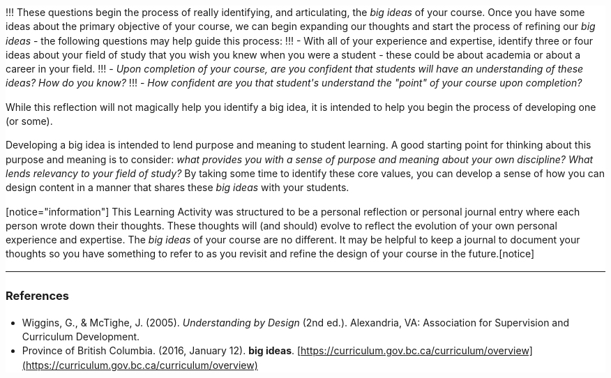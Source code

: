 !!! These questions begin the process of really identifying, and articulating, the *big ideas* of your course.  Once you have some ideas about the primary objective of your course, we can begin expanding our thoughts and start the process of refining our *big ideas* - the following questions may help guide this process:
!!! - With all of your experience and expertise, identify three or four ideas about your field of study that you wish you knew when you were a student - these could be about academia or about a career in your field.
!!!   - *Upon completion of your course, are you confident that students will have an understanding of these ideas? How do you know?*
!!!   - *How confident are you that student's understand the "point" of your course upon completion?*

While this reflection will not magically help you identify a big idea, it is intended to help you begin the process of developing one (or some).

Developing a big idea is intended to lend purpose and meaning to student learning. A good starting point for thinking about this purpose and meaning is to consider: *what provides you with a sense of purpose and meaning about your own discipline? What lends relevancy to your field of study?* By taking some time to identify these core values, you can develop a sense of how you can design content in a manner that shares these *big ideas* with your students.

[notice="information"] This Learning Activity was structured to be a personal reflection or personal journal entry where each person wrote down their thoughts. These thoughts will (and should) evolve to reflect the evolution of your own personal experience and expertise. The *big ideas* of your course are no different. It may be helpful to keep a journal to document your thoughts so you have something to refer to as you revisit and refine the design of your course in the future.[notice]

---

### References

- Wiggins, G., & McTighe, J. (2005). *Understanding by Design* (2nd ed.). Alexandria, VA: Association for  Supervision and Curriculum Development.
- Province of British Columbia. (2016, January 12). **big ideas**. [https://curriculum.gov.bc.ca/curriculum/overview](https://curriculum.gov.bc.ca/curriculum/overview)
